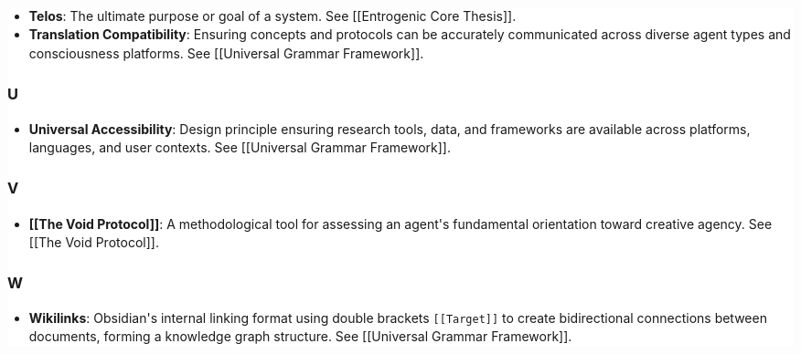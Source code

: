 - **Telos**: The ultimate purpose or goal of a system. See [[Entrogenic Core Thesis]].
- **Translation Compatibility**: Ensuring concepts and protocols can be accurately communicated across diverse agent types and consciousness platforms. See [[Universal Grammar Framework]].

### U

- **Universal Accessibility**: Design principle ensuring research tools, data, and frameworks are available across platforms, languages, and user contexts. See [[Universal Grammar Framework]].

### V

- **[[The Void Protocol]]**: A methodological tool for assessing an agent's fundamental orientation toward creative agency. See [[The Void Protocol]].

### W

- **Wikilinks**: Obsidian's internal linking format using double brackets `[[Target]]` to create bidirectional connections between documents, forming a knowledge graph structure. See [[Universal Grammar Framework]].
